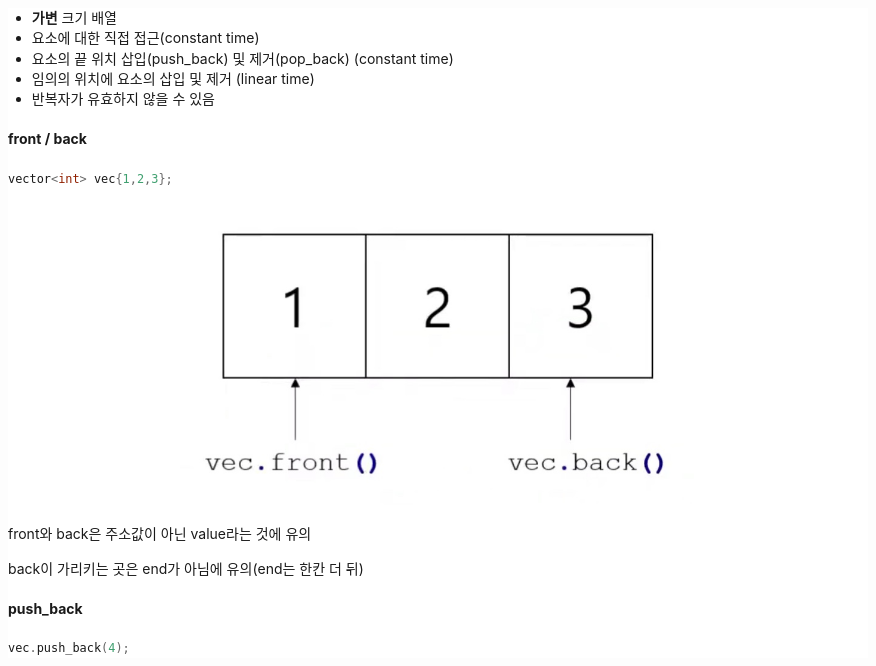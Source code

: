 + __가변__ 크기 배열
+ 요소에 대한 직접 접근(constant time)
+ 요소의 끝 위치 삽입(push_back) 및 제거(pop_back) (constant time)
+ 임의의 위치에 요소의 삽입 및 제거 (linear time)
+ 반복자가 유효하지 않을 수 있음

#### front / back
```cpp
vector<int> vec{1,2,3};
```
<p align="center">
    <img src="./image/stl_5.jpg" width="60%" height="30%" title="stl_5" alt="stl_5"></img>
</p>

front와 back은 주소값이 아닌 value라는 것에 유의

back이 가리키는 곳은 end가 아님에 유의(end는 한칸 더 뒤)

#### push_back
```cpp
vec.push_back(4);
```
<p align="center">